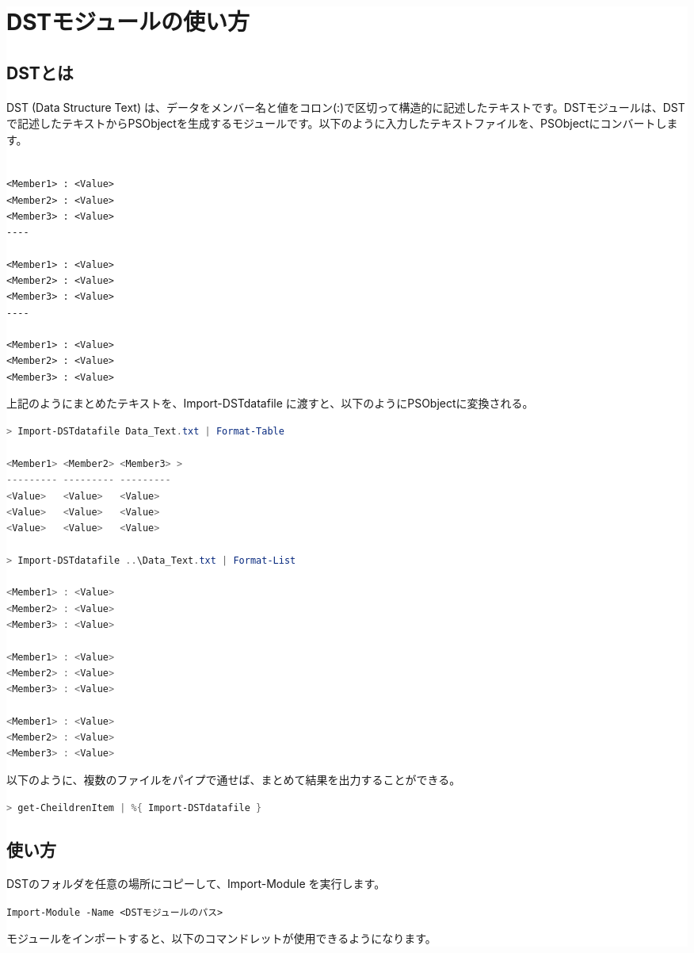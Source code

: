 # DSTモジュールの使い方 
## DSTとは
DST (Data Structure Text) は、データをメンバー名と値をコロン(:)で区切って構造的に記述したテキストです。DSTモジュールは、DSTで記述したテキストからPSObjectを生成するモジュールです。以下のように入力したテキストファイルを、PSObjectにコンバートします。

```` TestFile Data_Text.txt

<Member1> : <Value>
<Member2> : <Value>
<Member3> : <Value>
----

<Member1> : <Value>
<Member2> : <Value>
<Member3> : <Value>
----

<Member1> : <Value>
<Member2> : <Value>
<Member3> : <Value>

````
上記のようにまとめたテキストを、Import-DSTdatafile に渡すと、以下のようにPSObjectに変換される。

````Powershell
> Import-DSTdatafile Data_Text.txt | Format-Table

<Member1> <Member2> <Member3> >
--------- --------- --------- 
<Value>   <Value>   <Value>   
<Value>   <Value>   <Value>   
<Value>   <Value>   <Value>   

> Import-DSTdatafile ..\Data_Text.txt | Format-List          

<Member1> : <Value>
<Member2> : <Value>
<Member3> : <Value>

<Member1> : <Value>
<Member2> : <Value>
<Member3> : <Value>

<Member1> : <Value>
<Member2> : <Value>
<Member3> : <Value>
````

以下のように、複数のファイルをパイプで通せば、まとめて結果を出力することができる。

````Powershell
> get-CheildrenItem | %{ Import-DSTdatafile }
````
## 使い方
DSTのフォルダを任意の場所にコピーして、Import-Module を実行します。
````
Import-Module -Name <DSTモジュールのパス>
````
モジュールをインポートすると、以下のコマンドレットが使用できるようになります。
